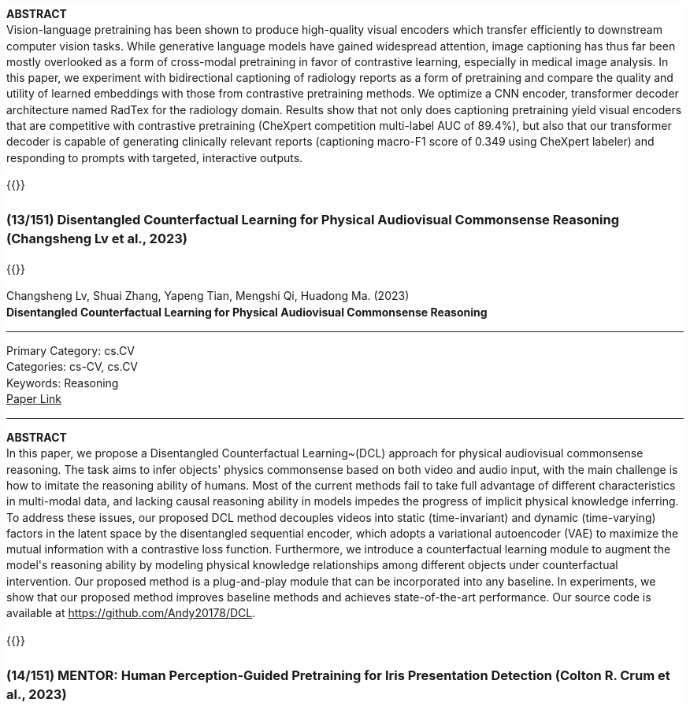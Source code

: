 

**ABSTRACT**  
Vision-language pretraining has been shown to produce high-quality visual encoders which transfer efficiently to downstream computer vision tasks. While generative language models have gained widespread attention, image captioning has thus far been mostly overlooked as a form of cross-modal pretraining in favor of contrastive learning, especially in medical image analysis. In this paper, we experiment with bidirectional captioning of radiology reports as a form of pretraining and compare the quality and utility of learned embeddings with those from contrastive pretraining methods. We optimize a CNN encoder, transformer decoder architecture named RadTex for the radiology domain. Results show that not only does captioning pretraining yield visual encoders that are competitive with contrastive pretraining (CheXpert competition multi-label AUC of 89.4%), but also that our transformer decoder is capable of generating clinically relevant reports (captioning macro-F1 score of 0.349 using CheXpert labeler) and responding to prompts with targeted, interactive outputs.

{{</citation>}}


### (13/151) Disentangled Counterfactual Learning for Physical Audiovisual Commonsense Reasoning (Changsheng Lv et al., 2023)

{{<citation>}}

Changsheng Lv, Shuai Zhang, Yapeng Tian, Mengshi Qi, Huadong Ma. (2023)  
**Disentangled Counterfactual Learning for Physical Audiovisual Commonsense Reasoning**  

---
Primary Category: cs.CV  
Categories: cs-CV, cs.CV  
Keywords: Reasoning  
[Paper Link](http://arxiv.org/abs/2310.19559v1)  

---


**ABSTRACT**  
In this paper, we propose a Disentangled Counterfactual Learning~(DCL) approach for physical audiovisual commonsense reasoning. The task aims to infer objects' physics commonsense based on both video and audio input, with the main challenge is how to imitate the reasoning ability of humans. Most of the current methods fail to take full advantage of different characteristics in multi-modal data, and lacking causal reasoning ability in models impedes the progress of implicit physical knowledge inferring. To address these issues, our proposed DCL method decouples videos into static (time-invariant) and dynamic (time-varying) factors in the latent space by the disentangled sequential encoder, which adopts a variational autoencoder (VAE) to maximize the mutual information with a contrastive loss function. Furthermore, we introduce a counterfactual learning module to augment the model's reasoning ability by modeling physical knowledge relationships among different objects under counterfactual intervention. Our proposed method is a plug-and-play module that can be incorporated into any baseline. In experiments, we show that our proposed method improves baseline methods and achieves state-of-the-art performance. Our source code is available at https://github.com/Andy20178/DCL.

{{</citation>}}


### (14/151) MENTOR: Human Perception-Guided Pretraining for Iris Presentation Detection (Colton R. Crum et al., 2023)
